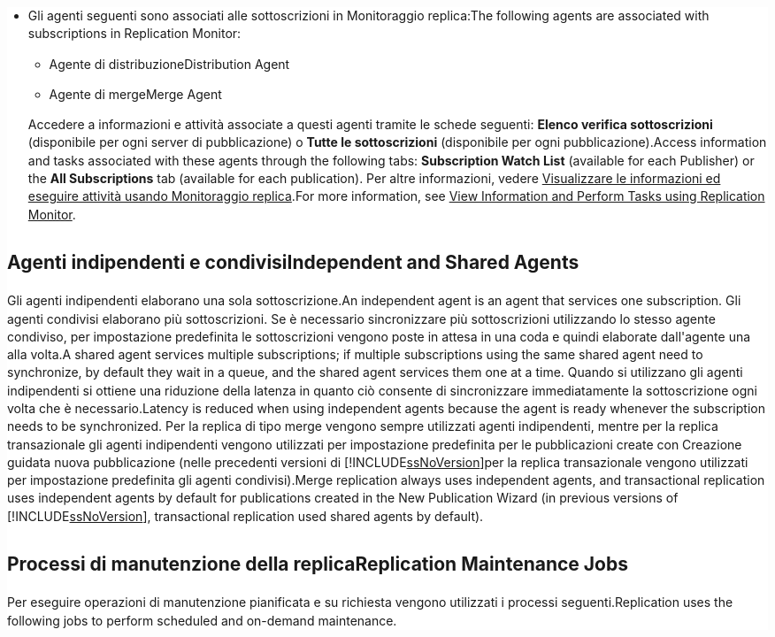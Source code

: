 -   <span data-ttu-id="ee9c4-142">Gli agenti seguenti sono associati alle sottoscrizioni in Monitoraggio replica:</span><span class="sxs-lookup"><span data-stu-id="ee9c4-142">The following agents are associated with subscriptions in Replication Monitor:</span></span>  
  
    -   <span data-ttu-id="ee9c4-143">Agente di distribuzione</span><span class="sxs-lookup"><span data-stu-id="ee9c4-143">Distribution Agent</span></span>  
  
    -   <span data-ttu-id="ee9c4-144">Agente di merge</span><span class="sxs-lookup"><span data-stu-id="ee9c4-144">Merge Agent</span></span>  
  
     <span data-ttu-id="ee9c4-145">Accedere a informazioni e attività associate a questi agenti tramite le schede seguenti: **Elenco verifica sottoscrizioni** (disponibile per ogni server di pubblicazione) o **Tutte le sottoscrizioni** (disponibile per ogni pubblicazione).</span><span class="sxs-lookup"><span data-stu-id="ee9c4-145">Access information and tasks associated with these agents through the following tabs: **Subscription Watch List** (available for each Publisher) or the **All Subscriptions** tab (available for each publication).</span></span> <span data-ttu-id="ee9c4-146">Per altre informazioni, vedere [Visualizzare le informazioni ed eseguire attività usando Monitoraggio replica](../monitor/view-information-and-perform-tasks-replication-monitor.md).</span><span class="sxs-lookup"><span data-stu-id="ee9c4-146">For more information, see [View Information and Perform Tasks using Replication Monitor](../monitor/view-information-and-perform-tasks-replication-monitor.md).</span></span>  
  
## <a name="independent-and-shared-agents"></a><span data-ttu-id="ee9c4-147">Agenti indipendenti e condivisi</span><span class="sxs-lookup"><span data-stu-id="ee9c4-147">Independent and Shared Agents</span></span>  
 <span data-ttu-id="ee9c4-148">Gli agenti indipendenti elaborano una sola sottoscrizione.</span><span class="sxs-lookup"><span data-stu-id="ee9c4-148">An independent agent is an agent that services one subscription.</span></span> <span data-ttu-id="ee9c4-149">Gli agenti condivisi elaborano più sottoscrizioni. Se è necessario sincronizzare più sottoscrizioni utilizzando lo stesso agente condiviso, per impostazione predefinita le sottoscrizioni vengono poste in attesa in una coda e quindi elaborate dall'agente una alla volta.</span><span class="sxs-lookup"><span data-stu-id="ee9c4-149">A shared agent services multiple subscriptions; if multiple subscriptions using the same shared agent need to synchronize, by default they wait in a queue, and the shared agent services them one at a time.</span></span> <span data-ttu-id="ee9c4-150">Quando si utilizzano gli agenti indipendenti si ottiene una riduzione della latenza in quanto ciò consente di sincronizzare immediatamente la sottoscrizione ogni volta che è necessario.</span><span class="sxs-lookup"><span data-stu-id="ee9c4-150">Latency is reduced when using independent agents because the agent is ready whenever the subscription needs to be synchronized.</span></span> <span data-ttu-id="ee9c4-151">Per la replica di tipo merge vengono sempre utilizzati agenti indipendenti, mentre per la replica transazionale gli agenti indipendenti vengono utilizzati per impostazione predefinita per le pubblicazioni create con Creazione guidata nuova pubblicazione (nelle precedenti versioni di [!INCLUDE[ssNoVersion](../../../includes/ssnoversion-md.md)]per la replica transazionale vengono utilizzati per impostazione predefinita gli agenti condivisi).</span><span class="sxs-lookup"><span data-stu-id="ee9c4-151">Merge replication always uses independent agents, and transactional replication uses independent agents by default for publications created in the New Publication Wizard (in previous versions of [!INCLUDE[ssNoVersion](../../../includes/ssnoversion-md.md)], transactional replication used shared agents by default).</span></span>  
  
## <a name="replication-maintenance-jobs"></a><span data-ttu-id="ee9c4-152">Processi di manutenzione della replica</span><span class="sxs-lookup"><span data-stu-id="ee9c4-152">Replication Maintenance Jobs</span></span>  
 <span data-ttu-id="ee9c4-153">Per eseguire operazioni di manutenzione pianificata e su richiesta vengono utilizzati i processi seguenti.</span><span class="sxs-lookup"><span data-stu-id="ee9c4-153">Replication uses the following jobs to perform scheduled and on-demand maintenance.</span></span>  
  